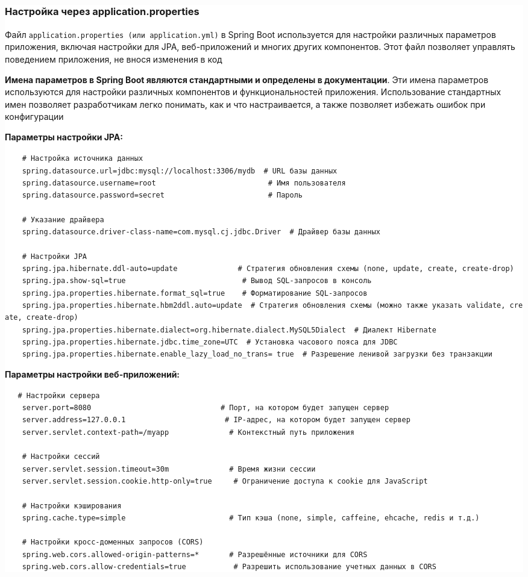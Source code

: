 ### Настройка через application.properties

Файл `application.properties (или application.yml)` в Spring Boot используется для настройки различных параметров приложения, включая настройки для JPA, веб-приложений и многих других компонентов. Этот файл позволяет управлять поведением приложения, не внося изменения в код

**Имена параметров в Spring Boot являются стандартными и определены в документации**. Эти имена параметров используются для настройки различных компонентов и функциональностей приложения. Использование стандартных имен позволяет разработчикам легко понимать, как и что настраивается, а также позволяет избежать ошибок при конфигурации

**Параметры настройки JPA:**

```properties
    # Настройка источника данных
    spring.datasource.url=jdbc:mysql://localhost:3306/mydb  # URL базы данных
    spring.datasource.username=root                          # Имя пользователя
    spring.datasource.password=secret                        # Пароль

    # Указание драйвера
    spring.datasource.driver-class-name=com.mysql.cj.jdbc.Driver  # Драйвер базы данных

    # Настройки JPA
    spring.jpa.hibernate.ddl-auto=update              # Стратегия обновления схемы (none, update, create, create-drop)
    spring.jpa.show-sql=true                           # Вывод SQL-запросов в консоль
    spring.jpa.properties.hibernate.format_sql=true    # Форматирование SQL-запросов
    spring.jpa.properties.hibernate.hbm2ddl.auto=update  # Стратегия обновления схемы (можно также указать validate, create, create-drop)
    spring.jpa.properties.hibernate.dialect=org.hibernate.dialect.MySQL5Dialect  # Диалект Hibernate
    spring.jpa.properties.hibernate.jdbc.time_zone=UTC  # Установка часового пояса для JDBC
    spring.jpa.properties.hibernate.enable_lazy_load_no_trans= true  # Разрешение ленивой загрузки без транзакции
```

**Параметры настройки веб-приложений:**

```properties
   # Настройки сервера
    server.port=8080                              # Порт, на котором будет запущен сервер
    server.address=127.0.0.1                       # IP-адрес, на котором будет запущен сервер
    server.servlet.context-path=/myapp              # Контекстный путь приложения

    # Настройки сессий
    server.servlet.session.timeout=30m              # Время жизни сессии
    server.servlet.session.cookie.http-only=true     # Ограничение доступа к cookie для JavaScript

    # Настройки кэширования
    spring.cache.type=simple                        # Тип кэша (none, simple, caffeine, ehcache, redis и т.д.)

    # Настройки кросс-доменных запросов (CORS)
    spring.web.cors.allowed-origin-patterns=*       # Разрешённые источники для CORS
    spring.web.cors.allow-credentials=true           # Разрешить использование учетных данных в CORS
```
